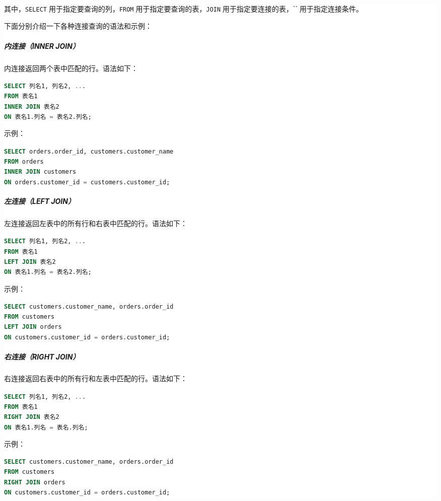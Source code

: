 其中，`SELECT` 用于指定要查询的列，`FROM` 用于指定要查询的表，`JOIN` 用于指定要连接的表，`` 用于指定连接条件。

下面分别介绍一下各种连接查询的语法和示例：

##### 内连接（INNER JOIN）

内连接返回两个表中匹配的行。语法如下：

```sql
SELECT 列名1, 列名2, ...
FROM 表名1
INNER JOIN 表名2
ON 表名1.列名 = 表名2.列名;
```

示例：

```sql
SELECT orders.order_id, customers.customer_name
FROM orders
INNER JOIN customers
ON orders.customer_id = customers.customer_id;
```

##### 左连接（LEFT JOIN）

左连接返回左表中的所有行和右表中匹配的行。语法如下：

```sql
SELECT 列名1, 列名2, ...
FROM 表名1
LEFT JOIN 表名2
ON 表名1.列名 = 表名2.列名;
```

示例：

```sql
SELECT customers.customer_name, orders.order_id
FROM customers
LEFT JOIN orders
ON customers.customer_id = orders.customer_id;
```

##### 右连接（RIGHT JOIN）

右连接返回右表中的所有行和左表中匹配的行。语法如下：

```sql
SELECT 列名1, 列名2, ...
FROM 表名1
RIGHT JOIN 表名2
ON 表名1.列名 = 表名.列名;
```

示例：

```sql
SELECT customers.customer_name, orders.order_id
FROM customers
RIGHT JOIN orders
ON customers.customer_id = orders.customer_id;
```
